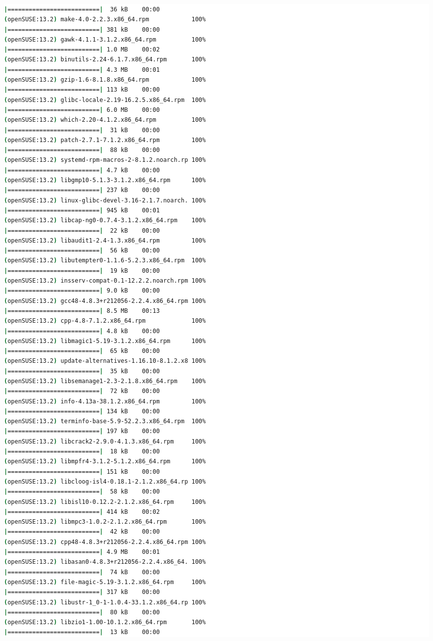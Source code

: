 ```bash
|==========================|  36 kB    00:00     
(openSUSE:13.2) make-4.0-2.2.3.x86_64.rpm            100%
|==========================| 381 kB    00:00     
(openSUSE:13.2) gawk-4.1.1-3.1.2.x86_64.rpm          100%
|==========================| 1.0 MB    00:02     
(openSUSE:13.2) binutils-2.24-6.1.7.x86_64.rpm       100%
|==========================| 4.3 MB    00:01     
(openSUSE:13.2) gzip-1.6-8.1.8.x86_64.rpm            100%
|==========================| 113 kB    00:00     
(openSUSE:13.2) glibc-locale-2.19-16.2.5.x86_64.rpm  100%
|==========================| 6.0 MB    00:00     
(openSUSE:13.2) which-2.20-4.1.2.x86_64.rpm          100%
|==========================|  31 kB    00:00     
(openSUSE:13.2) patch-2.7.1-7.1.2.x86_64.rpm         100%
|==========================|  88 kB    00:00     
(openSUSE:13.2) systemd-rpm-macros-2-8.1.2.noarch.rp 100%
|==========================| 4.7 kB    00:00     
(openSUSE:13.2) libgmp10-5.1.3-3.1.2.x86_64.rpm      100%
|==========================| 237 kB    00:00     
(openSUSE:13.2) linux-glibc-devel-3.16-2.1.7.noarch. 100%
|==========================| 945 kB    00:01     
(openSUSE:13.2) libcap-ng0-0.7.4-3.1.2.x86_64.rpm    100%
|==========================|  22 kB    00:00     
(openSUSE:13.2) libaudit1-2.4-1.3.x86_64.rpm         100%
|==========================|  56 kB    00:00     
(openSUSE:13.2) libutempter0-1.1.6-5.2.3.x86_64.rpm  100%
|==========================|  19 kB    00:00     
(openSUSE:13.2) insserv-compat-0.1-12.2.2.noarch.rpm 100%
|==========================| 9.0 kB    00:00     
(openSUSE:13.2) gcc48-4.8.3+r212056-2.2.4.x86_64.rpm 100%
|==========================| 8.5 MB    00:13     
(openSUSE:13.2) cpp-4.8-7.1.2.x86_64.rpm             100%
|==========================| 4.8 kB    00:00     
(openSUSE:13.2) libmagic1-5.19-3.1.2.x86_64.rpm      100%
|==========================|  65 kB    00:00     
(openSUSE:13.2) update-alternatives-1.16.10-8.1.2.x8 100%
|==========================|  35 kB    00:00     
(openSUSE:13.2) libsemanage1-2.3-2.1.8.x86_64.rpm    100%
|==========================|  72 kB    00:00     
(openSUSE:13.2) info-4.13a-38.1.2.x86_64.rpm         100%
|==========================| 134 kB    00:00     
(openSUSE:13.2) terminfo-base-5.9-52.2.3.x86_64.rpm  100%
|==========================| 197 kB    00:00     
(openSUSE:13.2) libcrack2-2.9.0-4.1.3.x86_64.rpm     100%
|==========================|  18 kB    00:00     
(openSUSE:13.2) libmpfr4-3.1.2-5.1.2.x86_64.rpm      100%
|==========================| 151 kB    00:00     
(openSUSE:13.2) libcloog-isl4-0.18.1-2.1.2.x86_64.rp 100%
|==========================|  58 kB    00:00     
(openSUSE:13.2) libisl10-0.12.2-2.1.2.x86_64.rpm     100%
|==========================| 414 kB    00:02     
(openSUSE:13.2) libmpc3-1.0.2-2.1.2.x86_64.rpm       100%
|==========================|  42 kB    00:00     
(openSUSE:13.2) cpp48-4.8.3+r212056-2.2.4.x86_64.rpm 100%
|==========================| 4.9 MB    00:01     
(openSUSE:13.2) libasan0-4.8.3+r212056-2.2.4.x86_64. 100%
|==========================|  74 kB    00:00     
(openSUSE:13.2) file-magic-5.19-3.1.2.x86_64.rpm     100%
|==========================| 317 kB    00:00     
(openSUSE:13.2) libustr-1_0-1-1.0.4-33.1.2.x86_64.rp 100%
|==========================|  80 kB    00:00     
(openSUSE:13.2) libzio1-1.00-10.1.2.x86_64.rpm       100%
|==========================|  13 kB    00:00     
```